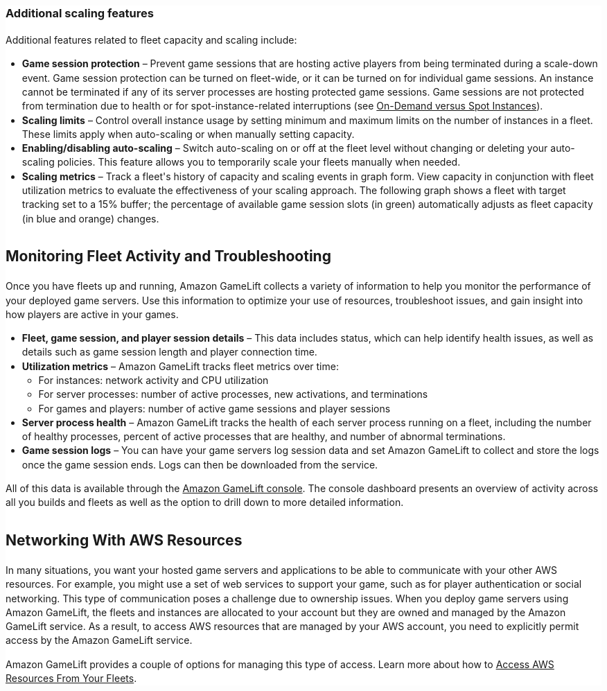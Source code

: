 ### Additional scaling features<a name="gamelift-howitworks-protection"></a>

Additional features related to fleet capacity and scaling include: 
+ **Game session protection** – Prevent game sessions that are hosting active players from being terminated during a scale\-down event\. Game session protection can be turned on fleet\-wide, or it can be turned on for individual game sessions\. An instance cannot be terminated if any of its server processes are hosting protected game sessions\. Game sessions are not protected from termination due to health or for spot\-instance\-related interruptions \(see [On\-Demand versus Spot Instances](gamelift-ec2-instances.md#gamelift-ec2-instances-spot)\)\.
+ **Scaling limits** – Control overall instance usage by setting minimum and maximum limits on the number of instances in a fleet\. These limits apply when auto\-scaling or when manually setting capacity\. 
+ **Enabling/disabling auto\-scaling** – Switch auto\-scaling on or off at the fleet level without changing or deleting your auto\-scaling policies\. This feature allows you to temporarily scale your fleets manually when needed\.
+ **Scaling metrics** – Track a fleet's history of capacity and scaling events in graph form\. View capacity in conjunction with fleet utilization metrics to evaluate the effectiveness of your scaling approach\. The following graph shows a fleet with target tracking set to a 15% buffer; the percentage of available game session slots \(in green\) automatically adjusts as fleet capacity \(in blue and orange\) changes\. 

## Monitoring Fleet Activity and Troubleshooting<a name="gamelift-howitworks-telemetry"></a>

Once you have fleets up and running, Amazon GameLift collects a variety of information to help you monitor the performance of your deployed game servers\. Use this information to optimize your use of resources, troubleshoot issues, and gain insight into how players are active in your games\.
+ **Fleet, game session, and player session details** – This data includes status, which can help identify health issues, as well as details such as game session length and player connection time\. 
+ **Utilization metrics** – Amazon GameLift tracks fleet metrics over time:
  + For instances: network activity and CPU utilization
  + For server processes: number of active processes, new activations, and terminations
  + For games and players: number of active game sessions and player sessions
+ **Server process health** – Amazon GameLift tracks the health of each server process running on a fleet, including the number of healthy processes, percent of active processes that are healthy, and number of abnormal terminations\. 
+ **Game session logs** – You can have your game servers log session data and set Amazon GameLift to collect and store the logs once the game session ends\. Logs can then be downloaded from the service\. 

All of this data is available through the [Amazon GameLift console](https://console.aws.amazon.com/gamelift/)\. The console dashboard presents an overview of activity across all you builds and fleets as well as the option to drill down to more detailed information\. 

## Networking With AWS Resources<a name="gamelift-howitworks-vpc"></a>

In many situations, you want your hosted game servers and applications to be able to communicate with your other AWS resources\. For example, you might use a set of web services to support your game, such as for player authentication or social networking\. This type of communication poses a challenge due to ownership issues\. When you deploy game servers using Amazon GameLift, the fleets and instances are allocated to your account but they are owned and managed by the Amazon GameLift service\. As a result, to access AWS resources that are managed by your AWS account, you need to explicitly permit access by the Amazon GameLift service\.

Amazon GameLift provides a couple of options for managing this type of access\. Learn more about how to [Access AWS Resources From Your Fleets](gamelift-sdk-server-resources.md)\.
